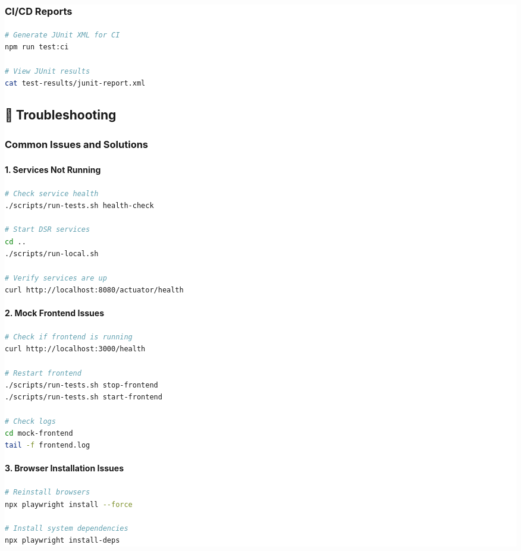 ### CI/CD Reports

```bash
# Generate JUnit XML for CI
npm run test:ci

# View JUnit results
cat test-results/junit-report.xml
```

## 🐛 Troubleshooting

### Common Issues and Solutions

#### 1. Services Not Running

```bash
# Check service health
./scripts/run-tests.sh health-check

# Start DSR services
cd ..
./scripts/run-local.sh

# Verify services are up
curl http://localhost:8080/actuator/health
```

#### 2. Mock Frontend Issues

```bash
# Check if frontend is running
curl http://localhost:3000/health

# Restart frontend
./scripts/run-tests.sh stop-frontend
./scripts/run-tests.sh start-frontend

# Check logs
cd mock-frontend
tail -f frontend.log
```

#### 3. Browser Installation Issues

```bash
# Reinstall browsers
npx playwright install --force

# Install system dependencies
npx playwright install-deps
```
